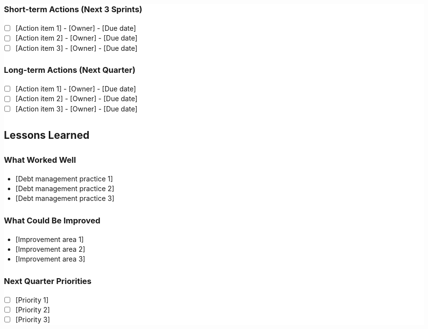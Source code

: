 ### Short-term Actions (Next 3 Sprints)
- [ ] [Action item 1] - [Owner] - [Due date]
- [ ] [Action item 2] - [Owner] - [Due date]
- [ ] [Action item 3] - [Owner] - [Due date]

### Long-term Actions (Next Quarter)
- [ ] [Action item 1] - [Owner] - [Due date]
- [ ] [Action item 2] - [Owner] - [Due date]
- [ ] [Action item 3] - [Owner] - [Due date]

## Lessons Learned
### What Worked Well
- [Debt management practice 1]
- [Debt management practice 2]
- [Debt management practice 3]

### What Could Be Improved
- [Improvement area 1]
- [Improvement area 2]
- [Improvement area 3]

### Next Quarter Priorities
- [ ] [Priority 1]
- [ ] [Priority 2]
- [ ] [Priority 3]
